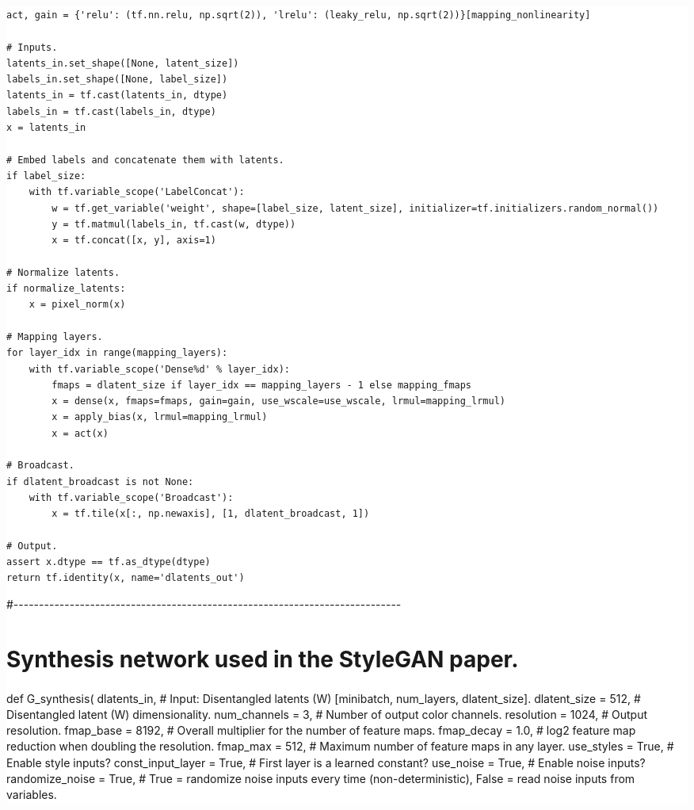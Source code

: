     act, gain = {'relu': (tf.nn.relu, np.sqrt(2)), 'lrelu': (leaky_relu, np.sqrt(2))}[mapping_nonlinearity]

    # Inputs.
    latents_in.set_shape([None, latent_size])
    labels_in.set_shape([None, label_size])
    latents_in = tf.cast(latents_in, dtype)
    labels_in = tf.cast(labels_in, dtype)
    x = latents_in

    # Embed labels and concatenate them with latents.
    if label_size:
        with tf.variable_scope('LabelConcat'):
            w = tf.get_variable('weight', shape=[label_size, latent_size], initializer=tf.initializers.random_normal())
            y = tf.matmul(labels_in, tf.cast(w, dtype))
            x = tf.concat([x, y], axis=1)

    # Normalize latents.
    if normalize_latents:
        x = pixel_norm(x)

    # Mapping layers.
    for layer_idx in range(mapping_layers):
        with tf.variable_scope('Dense%d' % layer_idx):
            fmaps = dlatent_size if layer_idx == mapping_layers - 1 else mapping_fmaps
            x = dense(x, fmaps=fmaps, gain=gain, use_wscale=use_wscale, lrmul=mapping_lrmul)
            x = apply_bias(x, lrmul=mapping_lrmul)
            x = act(x)

    # Broadcast.
    if dlatent_broadcast is not None:
        with tf.variable_scope('Broadcast'):
            x = tf.tile(x[:, np.newaxis], [1, dlatent_broadcast, 1])

    # Output.
    assert x.dtype == tf.as_dtype(dtype)
    return tf.identity(x, name='dlatents_out')

#----------------------------------------------------------------------------
# Synthesis network used in the StyleGAN paper.

def G_synthesis(
    dlatents_in,                        # Input: Disentangled latents (W) [minibatch, num_layers, dlatent_size].
    dlatent_size        = 512,          # Disentangled latent (W) dimensionality.
    num_channels        = 3,            # Number of output color channels.
    resolution          = 1024,         # Output resolution.
    fmap_base           = 8192,         # Overall multiplier for the number of feature maps.
    fmap_decay          = 1.0,          # log2 feature map reduction when doubling the resolution.
    fmap_max            = 512,          # Maximum number of feature maps in any layer.
    use_styles          = True,         # Enable style inputs?
    const_input_layer   = True,         # First layer is a learned constant?
    use_noise           = True,         # Enable noise inputs?
    randomize_noise     = True,         # True = randomize noise inputs every time (non-deterministic), False = read noise inputs from variables.